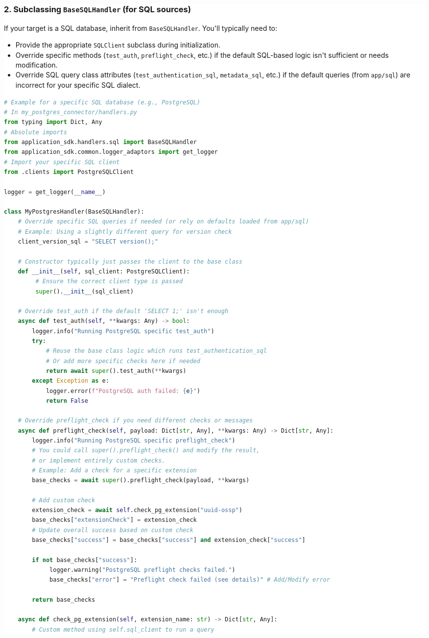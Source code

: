 ### 2. Subclassing `BaseSQLHandler` (for SQL sources)

If your target is a SQL database, inherit from `BaseSQLHandler`. You'll typically need to:
*   Provide the appropriate `SQLClient` subclass during initialization.
*   Override specific methods (`test_auth`, `preflight_check`, etc.) if the default SQL-based logic isn't sufficient or needs modification.
*   Override SQL query class attributes (`test_authentication_sql`, `metadata_sql`, etc.) if the default queries (from `app/sql`) are incorrect for your specific SQL dialect.

```python
# Example for a specific SQL database (e.g., PostgreSQL)
# In my_postgres_connector/handlers.py
from typing import Dict, Any
# Absolute imports
from application_sdk.handlers.sql import BaseSQLHandler
from application_sdk.common.logger_adaptors import get_logger
# Import your specific SQL client
from .clients import PostgreSQLClient

logger = get_logger(__name__)

class MyPostgresHandler(BaseSQLHandler):
    # Override specific SQL queries if needed (or rely on defaults loaded from app/sql)
    # Example: Using a slightly different query for version check
    client_version_sql = "SELECT version();"

    # Constructor typically just passes the client to the base class
    def __init__(self, sql_client: PostgreSQLClient):
         # Ensure the correct client type is passed
         super().__init__(sql_client)

    # Override test_auth if the default 'SELECT 1;' isn't enough
    async def test_auth(self, **kwargs: Any) -> bool:
        logger.info("Running PostgreSQL specific test_auth")
        try:
            # Reuse the base class logic which runs test_authentication_sql
            # Or add more specific checks here if needed
            return await super().test_auth(**kwargs)
        except Exception as e:
            logger.error(f"PostgreSQL auth failed: {e}")
            return False

    # Override preflight_check if you need different checks or messages
    async def preflight_check(self, payload: Dict[str, Any], **kwargs: Any) -> Dict[str, Any]:
        logger.info("Running PostgreSQL specific preflight_check")
        # You could call super().preflight_check() and modify the result,
        # or implement entirely custom checks.
        # Example: Add a check for a specific extension
        base_checks = await super().preflight_check(payload, **kwargs)

        # Add custom check
        extension_check = await self.check_pg_extension("uuid-ossp")
        base_checks["extensionCheck"] = extension_check
        # Update overall success based on custom check
        base_checks["success"] = base_checks["success"] and extension_check["success"]

        if not base_checks["success"]:
             logger.warning("PostgreSQL preflight checks failed.")
             base_checks["error"] = "Preflight check failed (see details)" # Add/Modify error

        return base_checks

    async def check_pg_extension(self, extension_name: str) -> Dict[str, Any]:
        # Custom method using self.sql_client to run a query
```